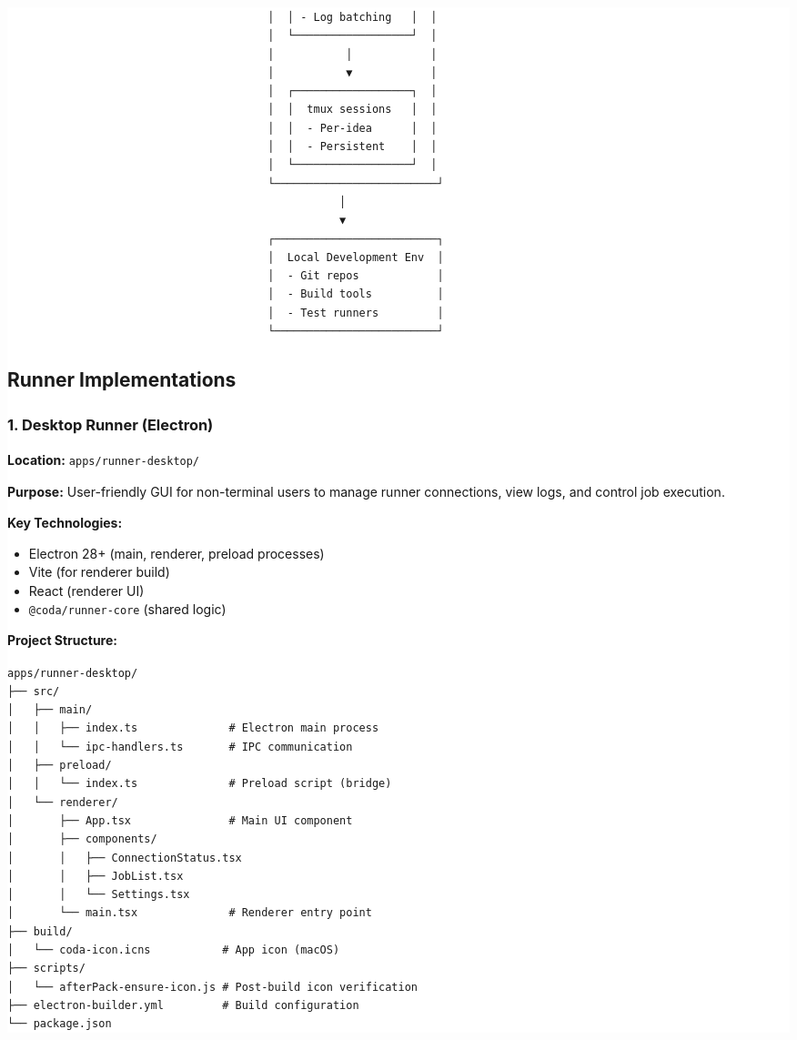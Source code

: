```
                                        │  │ - Log batching   │  │
                                        │  └──────────────────┘  │
                                        │           │            │
                                        │           ▼            │
                                        │  ┌──────────────────┐  │
                                        │  │  tmux sessions   │  │
                                        │  │  - Per-idea      │  │
                                        │  │  - Persistent    │  │
                                        │  └──────────────────┘  │
                                        └─────────────────────────┘
                                                   │
                                                   ▼
                                        ┌─────────────────────────┐
                                        │  Local Development Env  │
                                        │  - Git repos            │
                                        │  - Build tools          │
                                        │  - Test runners         │
                                        └─────────────────────────┘
```

## Runner Implementations

### 1. Desktop Runner (Electron)

**Location:** `apps/runner-desktop/`

**Purpose:** User-friendly GUI for non-terminal users to manage runner connections, view logs, and control job execution.

**Key Technologies:**
- Electron 28+ (main, renderer, preload processes)
- Vite (for renderer build)
- React (renderer UI)
- `@coda/runner-core` (shared logic)

**Project Structure:**
```
apps/runner-desktop/
├── src/
│   ├── main/
│   │   ├── index.ts              # Electron main process
│   │   └── ipc-handlers.ts       # IPC communication
│   ├── preload/
│   │   └── index.ts              # Preload script (bridge)
│   └── renderer/
│       ├── App.tsx               # Main UI component
│       ├── components/
│       │   ├── ConnectionStatus.tsx
│       │   ├── JobList.tsx
│       │   └── Settings.tsx
│       └── main.tsx              # Renderer entry point
├── build/
│   └── coda-icon.icns           # App icon (macOS)
├── scripts/
│   └── afterPack-ensure-icon.js # Post-build icon verification
├── electron-builder.yml         # Build configuration
└── package.json
```
